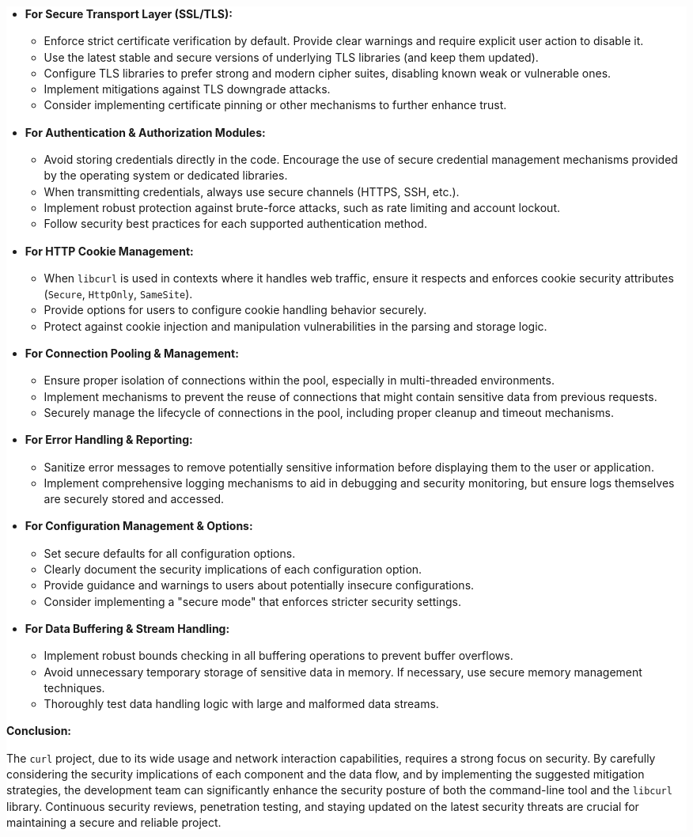 *   **For Secure Transport Layer (SSL/TLS):**
    *   Enforce strict certificate verification by default. Provide clear warnings and require explicit user action to disable it.
    *   Use the latest stable and secure versions of underlying TLS libraries (and keep them updated).
    *   Configure TLS libraries to prefer strong and modern cipher suites, disabling known weak or vulnerable ones.
    *   Implement mitigations against TLS downgrade attacks.
    *   Consider implementing certificate pinning or other mechanisms to further enhance trust.

*   **For Authentication & Authorization Modules:**
    *   Avoid storing credentials directly in the code. Encourage the use of secure credential management mechanisms provided by the operating system or dedicated libraries.
    *   When transmitting credentials, always use secure channels (HTTPS, SSH, etc.).
    *   Implement robust protection against brute-force attacks, such as rate limiting and account lockout.
    *   Follow security best practices for each supported authentication method.

*   **For HTTP Cookie Management:**
    *   When `libcurl` is used in contexts where it handles web traffic, ensure it respects and enforces cookie security attributes (`Secure`, `HttpOnly`, `SameSite`).
    *   Provide options for users to configure cookie handling behavior securely.
    *   Protect against cookie injection and manipulation vulnerabilities in the parsing and storage logic.

*   **For Connection Pooling & Management:**
    *   Ensure proper isolation of connections within the pool, especially in multi-threaded environments.
    *   Implement mechanisms to prevent the reuse of connections that might contain sensitive data from previous requests.
    *   Securely manage the lifecycle of connections in the pool, including proper cleanup and timeout mechanisms.

*   **For Error Handling & Reporting:**
    *   Sanitize error messages to remove potentially sensitive information before displaying them to the user or application.
    *   Implement comprehensive logging mechanisms to aid in debugging and security monitoring, but ensure logs themselves are securely stored and accessed.

*   **For Configuration Management & Options:**
    *   Set secure defaults for all configuration options.
    *   Clearly document the security implications of each configuration option.
    *   Provide guidance and warnings to users about potentially insecure configurations.
    *   Consider implementing a "secure mode" that enforces stricter security settings.

*   **For Data Buffering & Stream Handling:**
    *   Implement robust bounds checking in all buffering operations to prevent buffer overflows.
    *   Avoid unnecessary temporary storage of sensitive data in memory. If necessary, use secure memory management techniques.
    *   Thoroughly test data handling logic with large and malformed data streams.

**Conclusion:**

The `curl` project, due to its wide usage and network interaction capabilities, requires a strong focus on security. By carefully considering the security implications of each component and the data flow, and by implementing the suggested mitigation strategies, the development team can significantly enhance the security posture of both the command-line tool and the `libcurl` library. Continuous security reviews, penetration testing, and staying updated on the latest security threats are crucial for maintaining a secure and reliable project.
